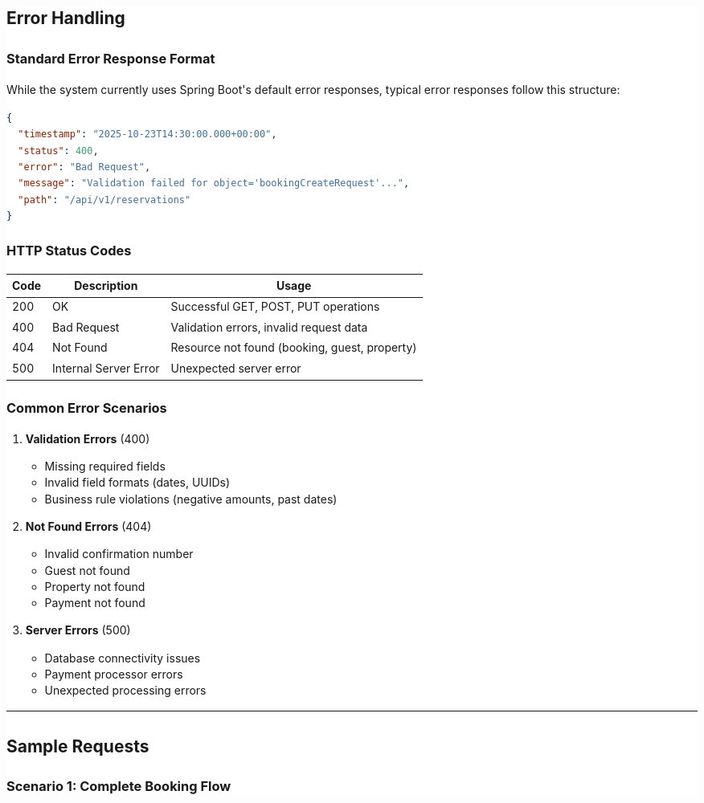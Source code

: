 ## Error Handling

### Standard Error Response Format

While the system currently uses Spring Boot's default error responses, typical error responses follow this structure:

```json
{
  "timestamp": "2025-10-23T14:30:00.000+00:00",
  "status": 400,
  "error": "Bad Request",
  "message": "Validation failed for object='bookingCreateRequest'...",
  "path": "/api/v1/reservations"
}
```

### HTTP Status Codes

| Code | Description | Usage |
|------|-------------|-------|
| 200 | OK | Successful GET, POST, PUT operations |
| 400 | Bad Request | Validation errors, invalid request data |
| 404 | Not Found | Resource not found (booking, guest, property) |
| 500 | Internal Server Error | Unexpected server error |

### Common Error Scenarios

1. **Validation Errors** (400)
   - Missing required fields
   - Invalid field formats (dates, UUIDs)
   - Business rule violations (negative amounts, past dates)

2. **Not Found Errors** (404)
   - Invalid confirmation number
   - Guest not found
   - Property not found
   - Payment not found

3. **Server Errors** (500)
   - Database connectivity issues
   - Payment processor errors
   - Unexpected processing errors

---

## Sample Requests

### Scenario 1: Complete Booking Flow
